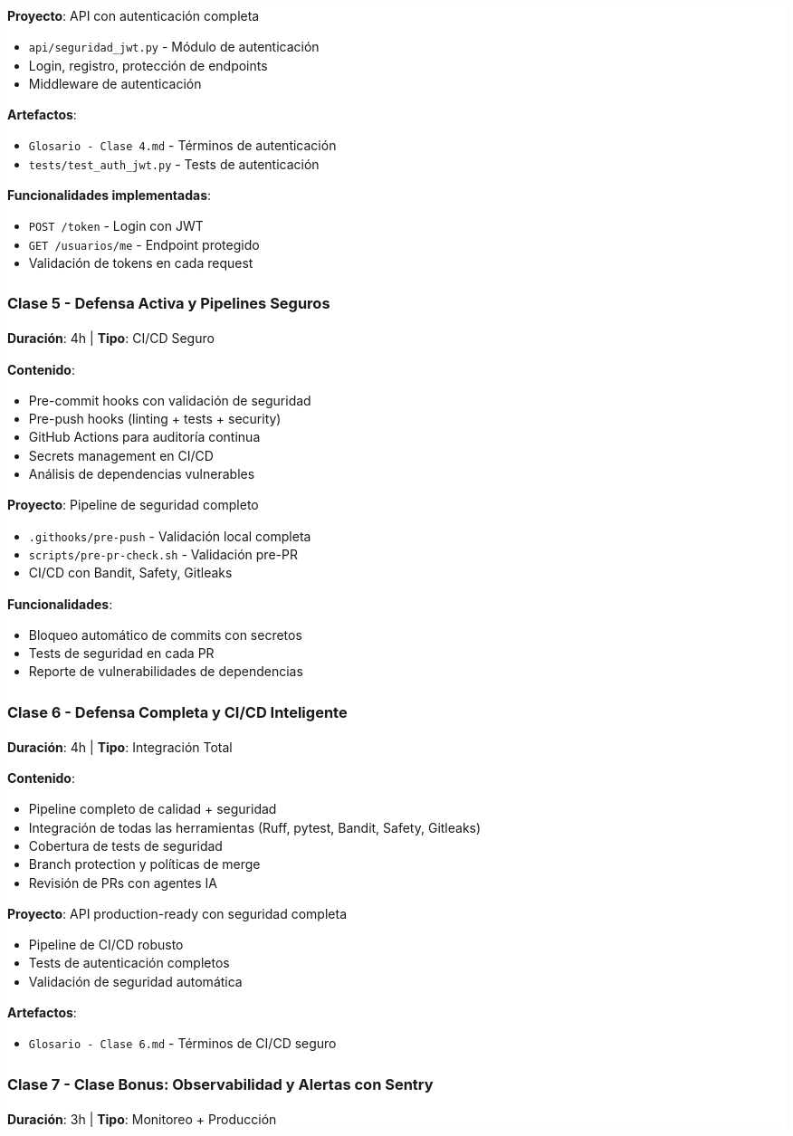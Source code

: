 **Proyecto**: API con autenticación completa
- `api/seguridad_jwt.py` - Módulo de autenticación
- Login, registro, protección de endpoints
- Middleware de autenticación

**Artefactos**:
- `Glosario - Clase 4.md` - Términos de autenticación
- `tests/test_auth_jwt.py` - Tests de autenticación

**Funcionalidades implementadas**:
- `POST /token` - Login con JWT
- `GET /usuarios/me` - Endpoint protegido
- Validación de tokens en cada request

### Clase 5 - Defensa Activa y Pipelines Seguros
**Duración**: 4h | **Tipo**: CI/CD Seguro

**Contenido**:
- Pre-commit hooks con validación de seguridad
- Pre-push hooks (linting + tests + security)
- GitHub Actions para auditoría continua
- Secrets management en CI/CD
- Análisis de dependencias vulnerables

**Proyecto**: Pipeline de seguridad completo
- `.githooks/pre-push` - Validación local completa
- `scripts/pre-pr-check.sh` - Validación pre-PR
- CI/CD con Bandit, Safety, Gitleaks

**Funcionalidades**:
- Bloqueo automático de commits con secretos
- Tests de seguridad en cada PR
- Reporte de vulnerabilidades de dependencias

### Clase 6 - Defensa Completa y CI/CD Inteligente
**Duración**: 4h | **Tipo**: Integración Total

**Contenido**:
- Pipeline completo de calidad + seguridad
- Integración de todas las herramientas (Ruff, pytest, Bandit, Safety, Gitleaks)
- Cobertura de tests de seguridad
- Branch protection y políticas de merge
- Revisión de PRs con agentes IA

**Proyecto**: API production-ready con seguridad completa
- Pipeline de CI/CD robusto
- Tests de autenticación completos
- Validación de seguridad automática

**Artefactos**:
- `Glosario - Clase 6.md` - Términos de CI/CD seguro

### Clase 7 - Clase Bonus: Observabilidad y Alertas con Sentry
**Duración**: 3h | **Tipo**: Monitoreo + Producción
